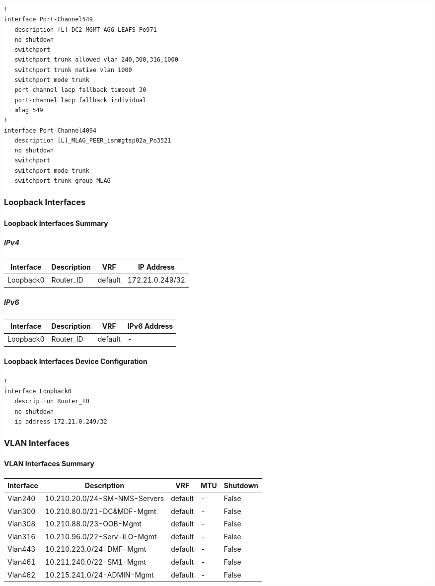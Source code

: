 ```eos
!
interface Port-Channel549
   description [L]_DC2_MGMT_AGG_LEAFS_Po971
   no shutdown
   switchport
   switchport trunk allowed vlan 240,300,316,1000
   switchport trunk native vlan 1000
   switchport mode trunk
   port-channel lacp fallback timeout 30
   port-channel lacp fallback individual
   mlag 549
!
interface Port-Channel4094
   description [L]_MLAG_PEER_ismmgtsp02a_Po3521
   no shutdown
   switchport
   switchport mode trunk
   switchport trunk group MLAG
```

### Loopback Interfaces

#### Loopback Interfaces Summary

##### IPv4

| Interface | Description | VRF | IP Address |
| --------- | ----------- | --- | ---------- |
| Loopback0 | Router_ID | default | 172.21.0.249/32 |

##### IPv6

| Interface | Description | VRF | IPv6 Address |
| --------- | ----------- | --- | ------------ |
| Loopback0 | Router_ID | default | - |

#### Loopback Interfaces Device Configuration

```eos
!
interface Loopback0
   description Router_ID
   no shutdown
   ip address 172.21.0.249/32
```

### VLAN Interfaces

#### VLAN Interfaces Summary

| Interface | Description | VRF |  MTU | Shutdown |
| --------- | ----------- | --- | ---- | -------- |
| Vlan240 | 10.210.20.0/24-SM-NMS-Servers | default | - | False |
| Vlan300 | 10.210.80.0/21-DC&MDF-Mgmt | default | - | False |
| Vlan308 | 10.210.88.0/23-OOB-Mgmt | default | - | False |
| Vlan316 | 10.210.96.0/22-Serv-iLO-Mgmt | default | - | False |
| Vlan443 | 10.210.223.0/24-DMF-Mgmt | default | - | False |
| Vlan461 | 10.211.240.0/22-SM1-Mgmt | default | - | False |
| Vlan462 | 10.215.241.0/24-ADMIN-Mgmt | default | - | False |